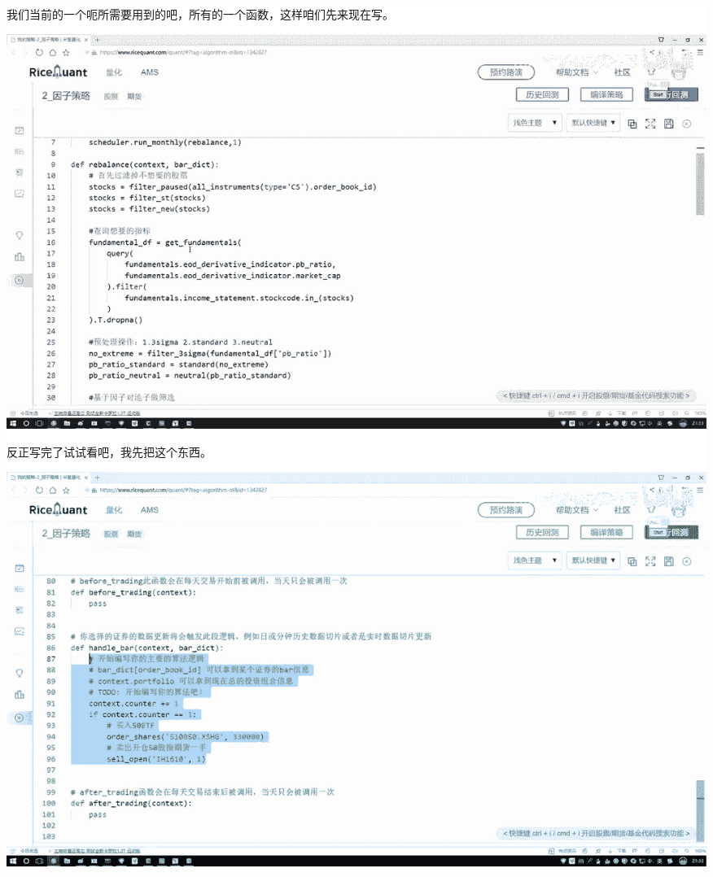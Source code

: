 我们当前的一个呃所需要用到的吧，所有的一个函数，这样咱们先来现在写。

![](img/a16e1312238b1c89c39ab8b17e15327a_13.png)

反正写完了试试看吧，我先把这个东西。

![](img/a16e1312238b1c89c39ab8b17e15327a_15.png)

